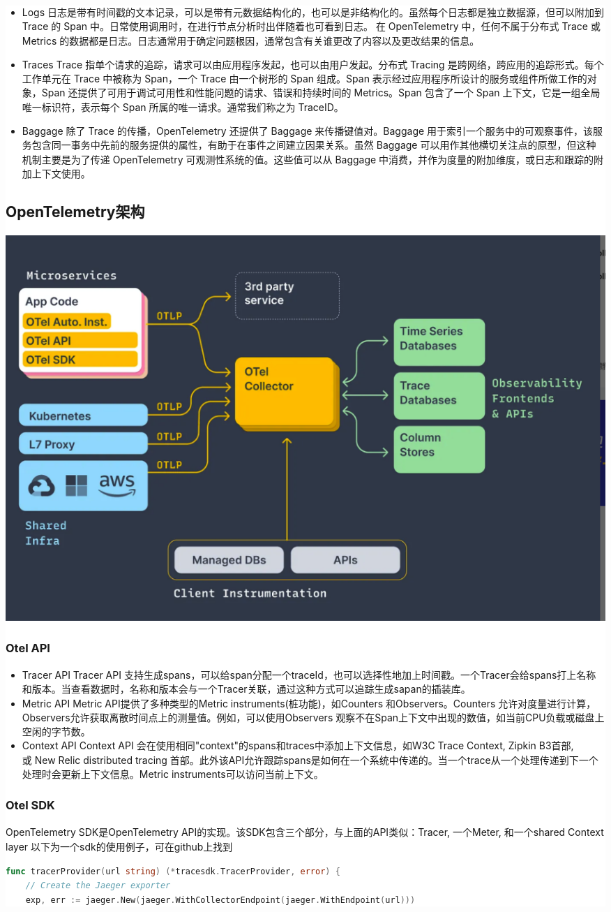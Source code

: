 - Logs
日志是带有时间戳的文本记录，可以是带有元数据结构化的，也可以是非结构化的。虽然每个日志都是独立数据源，但可以附加到 Trace 的 Span 中。日常使用调用时，在进行节点分析时出伴随着也可看到日志。
在 OpenTelemetry 中，任何不属于分布式 Trace 或 Metrics 的数据都是日志。日志通常用于确定问题根因，通常包含有关谁更改了内容以及更改结果的信息。

- Traces
Trace 指单个请求的追踪，请求可以由应用程序发起，也可以由用户发起。分布式 Tracing 是跨网络，跨应用的追踪形式。每个工作单元在 Trace 中被称为 Span，一个 Trace 由一个树形的 Span 组成。Span 表示经过应用程序所设计的服务或组件所做工作的对象，Span 还提供了可用于调试可用性和性能问题的请求、错误和持续时间的 Metrics。Span 包含了一个 Span 上下文，它是一组全局唯一标识符，表示每个 Span 所属的唯一请求。通常我们称之为 TraceID。
- Baggage
除了 Trace 的传播，OpenTelemetry 还提供了 Baggage 来传播键值对。Baggage 用于索引一个服务中的可观察事件，该服务包含同一事务中先前的服务提供的属性，有助于在事件之间建立因果关系。虽然 Baggage 可以用作其他横切关注点的原型，但这种机制主要是为了传递 OpenTelemetry 可观测性系统的值。这些值可以从 Baggage 中消费，并作为度量的附加维度，或日志和跟踪的附加上下文使用。
## OpenTelemetry架构
![图片](/assets/imgs/k8s/traceing/1架构.png?w=905&h=581)
### Otel API
- Tracer API
Tracer API 支持生成spans，可以给span分配一个traceId，也可以选择性地加上时间戳。一个Tracer会给spans打上名称和版本。当查看数据时，名称和版本会与一个Tracer关联，通过这种方式可以追踪生成sapan的插装库。
- Metric API
Metric API提供了多种类型的Metric instruments(桩功能)，如Counters 和Observers。Counters 允许对度量进行计算，Observers允许获取离散时间点上的测量值。例如，可以使用Observers 观察不在Span上下文中出现的数值，如当前CPU负载或磁盘上空闲的字节数。
- Context API
Context API 会在使用相同"context"的spans和traces中添加上下文信息，如W3C Trace Context, Zipkin B3首部, 或 New Relic distributed tracing 首部。此外该API允许跟踪spans是如何在一个系统中传递的。当一个trace从一个处理传递到下一个处理时会更新上下文信息。Metric instruments可以访问当前上下文。
### Otel SDK
OpenTelemetry SDK是OpenTelemetry API的实现。该SDK包含三个部分，与上面的API类似：Tracer, 一个Meter, 和一个shared Context layer
以下为一个sdk的使用例子，可在github上找到
```go
func tracerProvider(url string) (*tracesdk.TracerProvider, error) {
	// Create the Jaeger exporter
	exp, err := jaeger.New(jaeger.WithCollectorEndpoint(jaeger.WithEndpoint(url)))
```